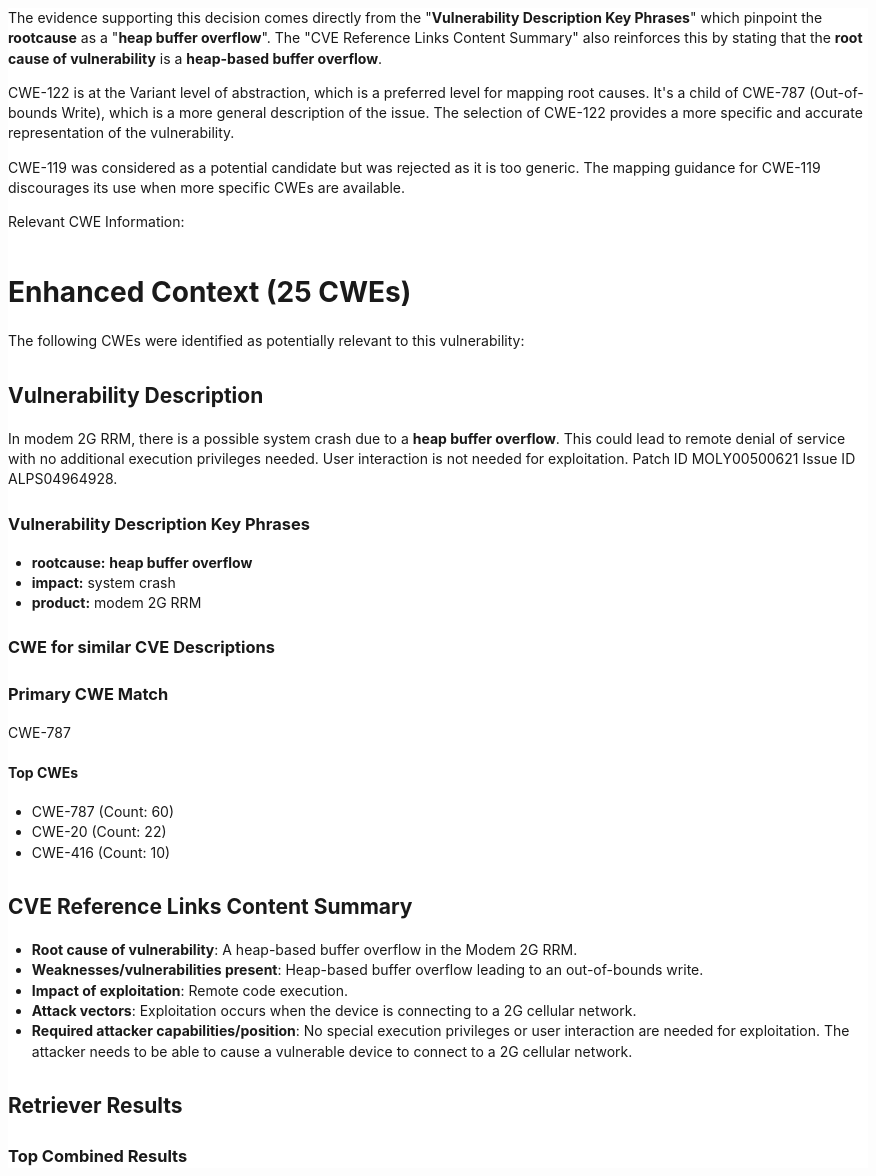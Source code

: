 The evidence supporting this decision comes directly from the "**Vulnerability Description Key Phrases**" which pinpoint the **rootcause** as a "**heap buffer overflow**". The "CVE Reference Links Content Summary" also reinforces this by stating that the **root cause of vulnerability** is a **heap-based buffer overflow**.

CWE-122 is at the Variant level of abstraction, which is a preferred level for mapping root causes. It's a child of CWE-787 (Out-of-bounds Write), which is a more general description of the issue. The selection of CWE-122 provides a more specific and accurate representation of the vulnerability.

CWE-119 was considered as a potential candidate but was rejected as it is too generic. The mapping guidance for CWE-119 discourages its use when more specific CWEs are available.

Relevant CWE Information:

# Enhanced Context (25 CWEs)
The following CWEs were identified as potentially relevant to this vulnerability:

## Vulnerability Description
In modem 2G RRM, there is a possible system crash due to a **heap buffer overflow**. This could lead to remote denial of service with no additional execution privileges needed. User interaction is not needed for exploitation. Patch ID MOLY00500621 Issue ID ALPS04964928.

### Vulnerability Description Key Phrases
- **rootcause:** **heap buffer overflow**
- **impact:** system crash
- **product:** modem 2G RRM

### CWE for similar CVE Descriptions
### Primary CWE Match
CWE-787

#### Top CWEs
- CWE-787 (Count: 60)
- CWE-20 (Count: 22)
- CWE-416 (Count: 10)

## CVE Reference Links Content Summary
- **Root cause of vulnerability**: A heap-based buffer overflow in the Modem 2G RRM.
- **Weaknesses/vulnerabilities present**: Heap-based buffer overflow leading to an out-of-bounds write.
- **Impact of exploitation**: Remote code execution.
- **Attack vectors**: Exploitation occurs when the device is connecting to a 2G cellular network.
- **Required attacker capabilities/position**: No special execution privileges or user interaction are needed for exploitation. The attacker needs to be able to cause a vulnerable device to connect to a 2G cellular network.

## Retriever Results

### Top Combined Results
